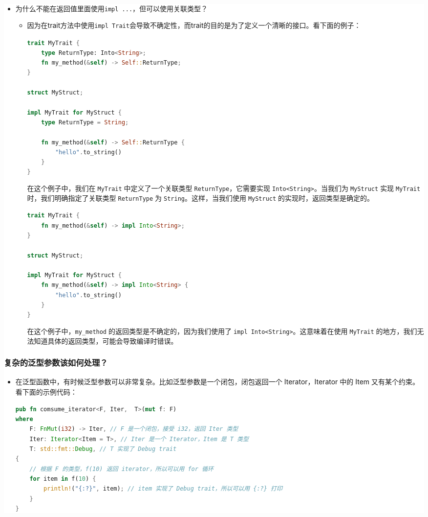 * 为什么不能在返回值里面使用`impl ...`，但可以使用关联类型？

  * 因为在trait方法中使用`impl Trait`会导致不确定性，而trait的目的是为了定义一个清晰的接口。看下面的例子：

    ```rust
    trait MyTrait {
        type ReturnType: Into<String>;
        fn my_method(&self) -> Self::ReturnType;
    }
    
    struct MyStruct;
    
    impl MyTrait for MyStruct {
        type ReturnType = String;
    
        fn my_method(&self) -> Self::ReturnType {
            "hello".to_string()
        }
    }
    
    ```

    在这个例子中，我们在 `MyTrait` 中定义了一个关联类型 `ReturnType`，它需要实现 `Into<String>`。当我们为 `MyStruct` 实现 `MyTrait` 时，我们明确指定了关联类型 `ReturnType` 为 `String`。这样，当我们使用 `MyStruct` 的实现时，返回类型是确定的。

    

    ```rust
    trait MyTrait {
        fn my_method(&self) -> impl Into<String>;
    }
    
    struct MyStruct;
    
    impl MyTrait for MyStruct {
        fn my_method(&self) -> impl Into<String> {
            "hello".to_string()
        }
    }
    ```

    在这个例子中，`my_method` 的返回类型是不确定的，因为我们使用了 `impl Into<String>`。这意味着在使用 `MyTrait` 的地方，我们无法知道具体的返回类型，可能会导致编译时错误。



### 复杂的泛型参数该如何处理？

* 在泛型函数中，有时候泛型参数可以非常复杂。比如泛型参数是一个闭包，闭包返回一个 Iterator，Iterator 中的 Item 又有某个约束。看下面的示例代码：

  ```rust
  pub fn comsume_iterator<F, Iter,  T>(mut f: F)
  where
      F: FnMut(i32) -> Iter, // F 是一个闭包，接受 i32，返回 Iter 类型
      Iter: Iterator<Item = T>, // Iter 是一个 Iterator，Item 是 T 类型
      T: std::fmt::Debug, // T 实现了 Debug trait
  {
      // 根据 F 的类型，f(10) 返回 iterator，所以可以用 for 循环
      for item in f(10) {
          println!("{:?}", item); // item 实现了 Debug trait，所以可以用 {:?} 打印
      }
  }
  ```
